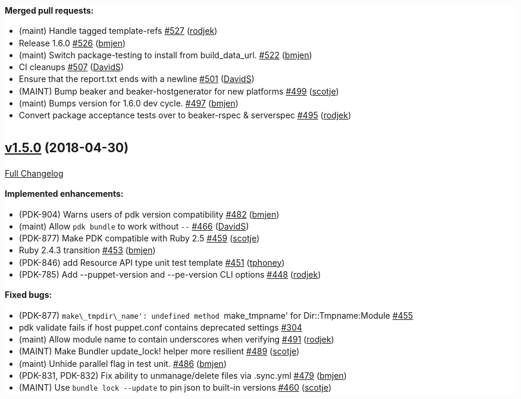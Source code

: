 **Merged pull requests:**

- \(maint\) Handle tagged template-refs [\#527](https://github.com/puppetlabs/pdk/pull/527) ([rodjek](https://github.com/rodjek))
- Release 1.6.0 [\#526](https://github.com/puppetlabs/pdk/pull/526) ([bmjen](https://github.com/bmjen))
- \(maint\) Switch package-testing to install from build\_data\_url. [\#522](https://github.com/puppetlabs/pdk/pull/522) ([bmjen](https://github.com/bmjen))
- CI cleanups [\#507](https://github.com/puppetlabs/pdk/pull/507) ([DavidS](https://github.com/DavidS))
- Ensure that the report.txt ends with a newline [\#501](https://github.com/puppetlabs/pdk/pull/501) ([DavidS](https://github.com/DavidS))
- \(MAINT\) Bump beaker and beaker-hostgenerator for new platforms [\#499](https://github.com/puppetlabs/pdk/pull/499) ([scotje](https://github.com/scotje))
- \(maint\) Bumps version for 1.6.0 dev cycle. [\#497](https://github.com/puppetlabs/pdk/pull/497) ([bmjen](https://github.com/bmjen))
- Convert package acceptance tests over to beaker-rspec & serverspec [\#495](https://github.com/puppetlabs/pdk/pull/495) ([rodjek](https://github.com/rodjek))

## [v1.5.0](https://github.com/puppetlabs/pdk/tree/v1.5.0) (2018-04-30)
[Full Changelog](https://github.com/puppetlabs/pdk/compare/v1.4.1...v1.5.0)

**Implemented enhancements:**

- \(PDK-904\) Warns users of pdk version compatibility  [\#482](https://github.com/puppetlabs/pdk/pull/482) ([bmjen](https://github.com/bmjen))
- \(maint\) Allow `pdk bundle` to work without `--` [\#466](https://github.com/puppetlabs/pdk/pull/466) ([DavidS](https://github.com/DavidS))
- \(PDK-877\) Make PDK compatible with Ruby 2.5 [\#459](https://github.com/puppetlabs/pdk/pull/459) ([scotje](https://github.com/scotje))
- Ruby 2.4.3 transition [\#453](https://github.com/puppetlabs/pdk/pull/453) ([bmjen](https://github.com/bmjen))
- \(PDK-846\) add Resource API type unit test template [\#451](https://github.com/puppetlabs/pdk/pull/451) ([tphoney](https://github.com/tphoney))
- \(PDK-785\) Add --puppet-version and --pe-version CLI options [\#448](https://github.com/puppetlabs/pdk/pull/448) ([rodjek](https://github.com/rodjek))

**Fixed bugs:**

- \(PDK-877\) `make\_tmpdir\_name': undefined method `make\_tmpname' for Dir::Tmpname:Module [\#455](https://github.com/puppetlabs/pdk/issues/455)
- pdk validate fails if host puppet.conf contains deprecated settings [\#304](https://github.com/puppetlabs/pdk/issues/304)
- \(maint\) Allow module name to contain underscores when verifying [\#491](https://github.com/puppetlabs/pdk/pull/491) ([rodjek](https://github.com/rodjek))
- \(MAINT\) Make Bundler update\_lock! helper more resilient [\#489](https://github.com/puppetlabs/pdk/pull/489) ([scotje](https://github.com/scotje))
- \(maint\) Unhide parallel flag in test unit. [\#486](https://github.com/puppetlabs/pdk/pull/486) ([bmjen](https://github.com/bmjen))
- \(PDK-831, PDK-832\) Fix ability to unmanage/delete files via .sync.yml  [\#479](https://github.com/puppetlabs/pdk/pull/479) ([bmjen](https://github.com/bmjen))
- \(MAINT\) Use `bundle lock --update` to pin json to built-in versions [\#460](https://github.com/puppetlabs/pdk/pull/460) ([scotje](https://github.com/scotje))

